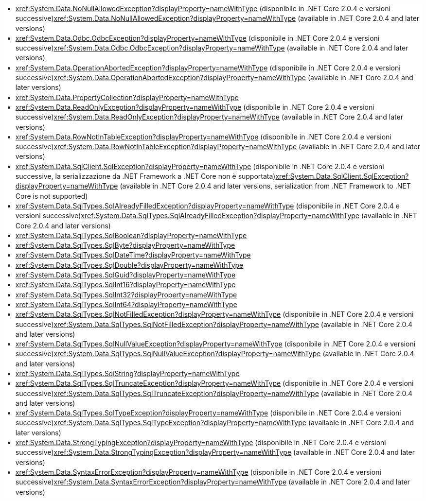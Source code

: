 - <span data-ttu-id="0bce9-160"><xref:System.Data.NoNullAllowedException?displayProperty=nameWithType> (disponibile in .NET Core 2.0.4 e versioni successive)</span><span class="sxs-lookup"><span data-stu-id="0bce9-160"><xref:System.Data.NoNullAllowedException?displayProperty=nameWithType> (available in .NET Core 2.0.4 and later versions)</span></span>
- <span data-ttu-id="0bce9-161"><xref:System.Data.Odbc.OdbcException?displayProperty=nameWithType> (disponibile in .NET Core 2.0.4 e versioni successive)</span><span class="sxs-lookup"><span data-stu-id="0bce9-161"><xref:System.Data.Odbc.OdbcException?displayProperty=nameWithType> (available in .NET Core 2.0.4 and later versions)</span></span>
- <span data-ttu-id="0bce9-162"><xref:System.Data.OperationAbortedException?displayProperty=nameWithType> (disponibile in .NET Core 2.0.4 e versioni successive)</span><span class="sxs-lookup"><span data-stu-id="0bce9-162"><xref:System.Data.OperationAbortedException?displayProperty=nameWithType> (available in .NET Core 2.0.4 and later versions)</span></span>
- <xref:System.Data.PropertyCollection?displayProperty=nameWithType>
- <span data-ttu-id="0bce9-163"><xref:System.Data.ReadOnlyException?displayProperty=nameWithType> (disponibile in .NET Core 2.0.4 e versioni successive)</span><span class="sxs-lookup"><span data-stu-id="0bce9-163"><xref:System.Data.ReadOnlyException?displayProperty=nameWithType> (available in .NET Core 2.0.4 and later versions)</span></span>
- <span data-ttu-id="0bce9-164"><xref:System.Data.RowNotInTableException?displayProperty=nameWithType> (disponibile in .NET Core 2.0.4 e versioni successive)</span><span class="sxs-lookup"><span data-stu-id="0bce9-164"><xref:System.Data.RowNotInTableException?displayProperty=nameWithType> (available in .NET Core 2.0.4 and later versions)</span></span>
- <span data-ttu-id="0bce9-165"><xref:System.Data.SqlClient.SqlException?displayProperty=nameWithType> (disponibile in .NET Core 2.0.4 e versioni successive, la serializzazione da .NET Framework a .NET Core non è supportata)</span><span class="sxs-lookup"><span data-stu-id="0bce9-165"><xref:System.Data.SqlClient.SqlException?displayProperty=nameWithType> (available in .NET Core 2.0.4 and later versions, serialization from .NET Framework to .NET Core is not supported)</span></span>
- <span data-ttu-id="0bce9-166"><xref:System.Data.SqlTypes.SqlAlreadyFilledException?displayProperty=nameWithType> (disponibile in .NET Core 2.0.4 e versioni successive)</span><span class="sxs-lookup"><span data-stu-id="0bce9-166"><xref:System.Data.SqlTypes.SqlAlreadyFilledException?displayProperty=nameWithType> (available in .NET Core 2.0.4 and later versions)</span></span>
- <xref:System.Data.SqlTypes.SqlBoolean?displayProperty=nameWithType>
- <xref:System.Data.SqlTypes.SqlByte?displayProperty=nameWithType>
- <xref:System.Data.SqlTypes.SqlDateTime?displayProperty=nameWithType>
- <xref:System.Data.SqlTypes.SqlDouble?displayProperty=nameWithType>
- <xref:System.Data.SqlTypes.SqlGuid?displayProperty=nameWithType>
- <xref:System.Data.SqlTypes.SqlInt16?displayProperty=nameWithType>
- <xref:System.Data.SqlTypes.SqlInt32?displayProperty=nameWithType>
- <xref:System.Data.SqlTypes.SqlInt64?displayProperty=nameWithType>
- <span data-ttu-id="0bce9-167"><xref:System.Data.SqlTypes.SqlNotFilledException?displayProperty=nameWithType> (disponibile in .NET Core 2.0.4 e versioni successive)</span><span class="sxs-lookup"><span data-stu-id="0bce9-167"><xref:System.Data.SqlTypes.SqlNotFilledException?displayProperty=nameWithType> (available in .NET Core 2.0.4 and later versions)</span></span>
- <span data-ttu-id="0bce9-168"><xref:System.Data.SqlTypes.SqlNullValueException?displayProperty=nameWithType> (disponibile in .NET Core 2.0.4 e versioni successive)</span><span class="sxs-lookup"><span data-stu-id="0bce9-168"><xref:System.Data.SqlTypes.SqlNullValueException?displayProperty=nameWithType> (available in .NET Core 2.0.4 and later versions)</span></span>
- <xref:System.Data.SqlTypes.SqlString?displayProperty=nameWithType>
- <span data-ttu-id="0bce9-169"><xref:System.Data.SqlTypes.SqlTruncateException?displayProperty=nameWithType> (disponibile in .NET Core 2.0.4 e versioni successive)</span><span class="sxs-lookup"><span data-stu-id="0bce9-169"><xref:System.Data.SqlTypes.SqlTruncateException?displayProperty=nameWithType> (available in .NET Core 2.0.4 and later versions)</span></span>
- <span data-ttu-id="0bce9-170"><xref:System.Data.SqlTypes.SqlTypeException?displayProperty=nameWithType> (disponibile in .NET Core 2.0.4 e versioni successive)</span><span class="sxs-lookup"><span data-stu-id="0bce9-170"><xref:System.Data.SqlTypes.SqlTypeException?displayProperty=nameWithType> (available in .NET Core 2.0.4 and later versions)</span></span>
- <span data-ttu-id="0bce9-171"><xref:System.Data.StrongTypingException?displayProperty=nameWithType> (disponibile in .NET Core 2.0.4 e versioni successive)</span><span class="sxs-lookup"><span data-stu-id="0bce9-171"><xref:System.Data.StrongTypingException?displayProperty=nameWithType> (available in .NET Core 2.0.4 and later versions)</span></span>
- <span data-ttu-id="0bce9-172"><xref:System.Data.SyntaxErrorException?displayProperty=nameWithType> (disponibile in .NET Core 2.0.4 e versioni successive)</span><span class="sxs-lookup"><span data-stu-id="0bce9-172"><xref:System.Data.SyntaxErrorException?displayProperty=nameWithType> (available in .NET Core 2.0.4 and later versions)</span></span>